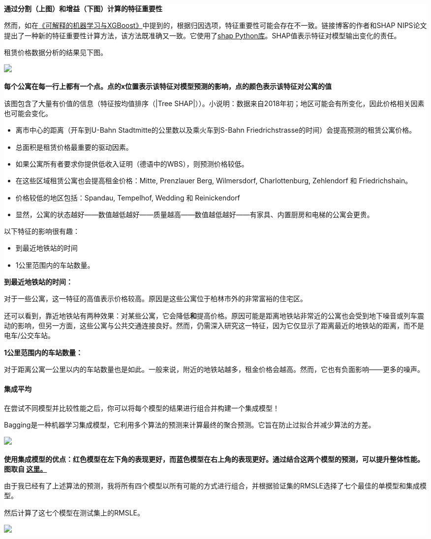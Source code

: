 **通过分割（上图）和增益（下图）计算的特征重要性**

然而，如在[《可解释的机器学习与XGBoost》](https://towardsdatascience.com/interpretable-machine-learning-with-xgboost-9ec80d148d27)中提到的，根据归因选项，特征重要性可能会存在不一致。链接博客的作者和SHAP NIPS论文提出了一种新的特征重要性计算方法，该方法既准确又一致。它使用了[shap Python库](https://github.com/slundberg/shap)。SHAP值表示特征对模型输出变化的责任。

租赁价格数据分析的结果见下图。

![](../Images/ba1d5ac0a74b69d880a8d7afc3cd0aae.png)

**每个公寓在每一行上都有一个点。点的x位置表示该特征对模型预测的影响，点的颜色表示该特征对公寓的值**

该图包含了大量有价值的信息（特征按均值排序（|Tree SHAP|））。小说明：数据来自2018年初；地区可能会有所变化，因此价格相关因素也可能会变化。

+   离市中心的距离（开车到U-Bahn Stadtmitte的公里数以及乘火车到S-Bahn Friedrichstrasse的时间）会提高预测的租赁公寓价格。

+   总面积是租赁价格最重要的驱动因素。

+   如果公寓所有者要求你提供低收入证明（德语中的WBS），则预测价格较低。

+   在这些区域租赁公寓也会提高租金价格：Mitte, Prenzlauer Berg, Wilmersdorf, Charlottenburg, Zehlendorf 和 Friedrichshain。

+   价格较低的地区包括：Spandau, Tempelhof, Wedding 和 Reinickendorf

+   显然，公寓的状态越好——数值越低越好——质量越高——数值越低越好——有家具、内置厨房和电梯的公寓会更贵。

以下特征的影响很有趣：

+   到最近地铁站的时间

+   1公里范围内的车站数量。

**到最近地铁站的时间：**

对于一些公寓，这一特征的高值表示价格较高。原因是这些公寓位于柏林市外的非常富裕的住宅区。

还可以看到，靠近地铁站有两种效果：对某些公寓，它会降低**和**提高价格。原因可能是距离地铁站非常近的公寓也会受到地下噪音或列车震动的影响，但另一方面，这些公寓与公共交通连接良好。然而，仍需深入研究这一特征，因为它仅显示了距离最近的地铁站的距离，而不是电车/公交车站。

**1公里范围内的车站数量：**

对于距离公寓一公里以内的车站数量也是如此。一般来说，附近的地铁站越多，租金价格会越高。然而，它也有负面影响——更多的噪声。

#### 集成平均

在尝试不同模型并比较性能之后，你可以将每个模型的结果进行组合并构建一个集成模型！

Bagging是一种机器学习集成模型，它利用多个算法的预测来计算最终的聚合预测。它旨在防止过拟合并减少算法的方差。

![](../Images/b0acefa672b5eefe0d69f4a84bc74bd4.png)

**使用集成模型的优点：红色模型在左下角的表现更好，而蓝色模型在右上角的表现更好。通过结合这两个模型的预测，可以提升整体性能。图取自 [这里。](https://burakhimmetoglu.com/2016/12/01/stacking-models-for-improved-predictions/)** 

由于我已经有了上述算法的预测，我将所有四个模型以所有可能的方式进行组合，并根据验证集的RMSLE选择了七个最佳的单模型和集成模型。

然后计算了这七个模型在测试集上的RMSLE。

![](../Images/54e522617bfcb8d870e87a119d1cebbc.png)
